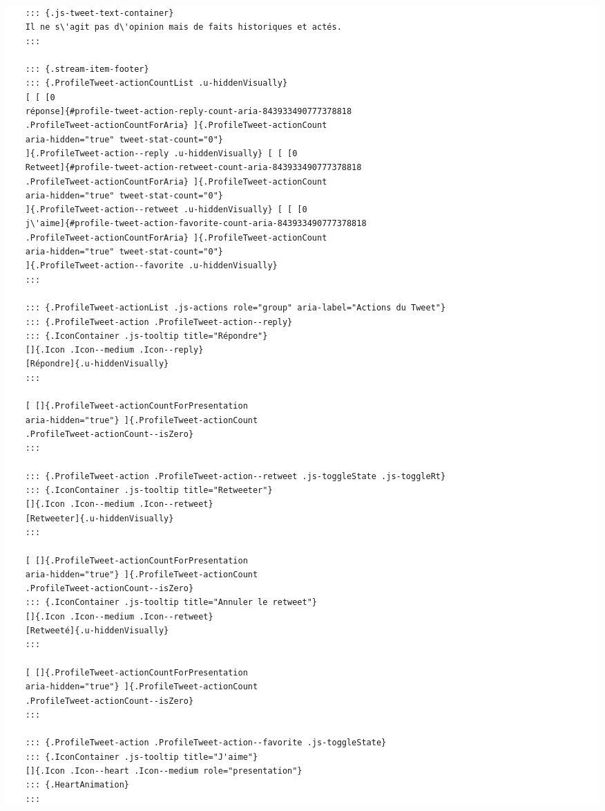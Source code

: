         ::: {.js-tweet-text-container}
        Il ne s\'agit pas d\'opinion mais de faits historiques et actés.
        :::

        ::: {.stream-item-footer}
        ::: {.ProfileTweet-actionCountList .u-hiddenVisually}
        [ [ [0
        réponse]{#profile-tweet-action-reply-count-aria-843933490777378818
        .ProfileTweet-actionCountForAria} ]{.ProfileTweet-actionCount
        aria-hidden="true" tweet-stat-count="0"}
        ]{.ProfileTweet-action--reply .u-hiddenVisually} [ [ [0
        Retweet]{#profile-tweet-action-retweet-count-aria-843933490777378818
        .ProfileTweet-actionCountForAria} ]{.ProfileTweet-actionCount
        aria-hidden="true" tweet-stat-count="0"}
        ]{.ProfileTweet-action--retweet .u-hiddenVisually} [ [ [0
        j\'aime]{#profile-tweet-action-favorite-count-aria-843933490777378818
        .ProfileTweet-actionCountForAria} ]{.ProfileTweet-actionCount
        aria-hidden="true" tweet-stat-count="0"}
        ]{.ProfileTweet-action--favorite .u-hiddenVisually}
        :::

        ::: {.ProfileTweet-actionList .js-actions role="group" aria-label="Actions du Tweet"}
        ::: {.ProfileTweet-action .ProfileTweet-action--reply}
        ::: {.IconContainer .js-tooltip title="Répondre"}
        []{.Icon .Icon--medium .Icon--reply}
        [Répondre]{.u-hiddenVisually}
        :::

        [ []{.ProfileTweet-actionCountForPresentation
        aria-hidden="true"} ]{.ProfileTweet-actionCount
        .ProfileTweet-actionCount--isZero}
        :::

        ::: {.ProfileTweet-action .ProfileTweet-action--retweet .js-toggleState .js-toggleRt}
        ::: {.IconContainer .js-tooltip title="Retweeter"}
        []{.Icon .Icon--medium .Icon--retweet}
        [Retweeter]{.u-hiddenVisually}
        :::

        [ []{.ProfileTweet-actionCountForPresentation
        aria-hidden="true"} ]{.ProfileTweet-actionCount
        .ProfileTweet-actionCount--isZero}
        ::: {.IconContainer .js-tooltip title="Annuler le retweet"}
        []{.Icon .Icon--medium .Icon--retweet}
        [Retweeté]{.u-hiddenVisually}
        :::

        [ []{.ProfileTweet-actionCountForPresentation
        aria-hidden="true"} ]{.ProfileTweet-actionCount
        .ProfileTweet-actionCount--isZero}
        :::

        ::: {.ProfileTweet-action .ProfileTweet-action--favorite .js-toggleState}
        ::: {.IconContainer .js-tooltip title="J'aime"}
        []{.Icon .Icon--heart .Icon--medium role="presentation"}
        ::: {.HeartAnimation}
        :::
